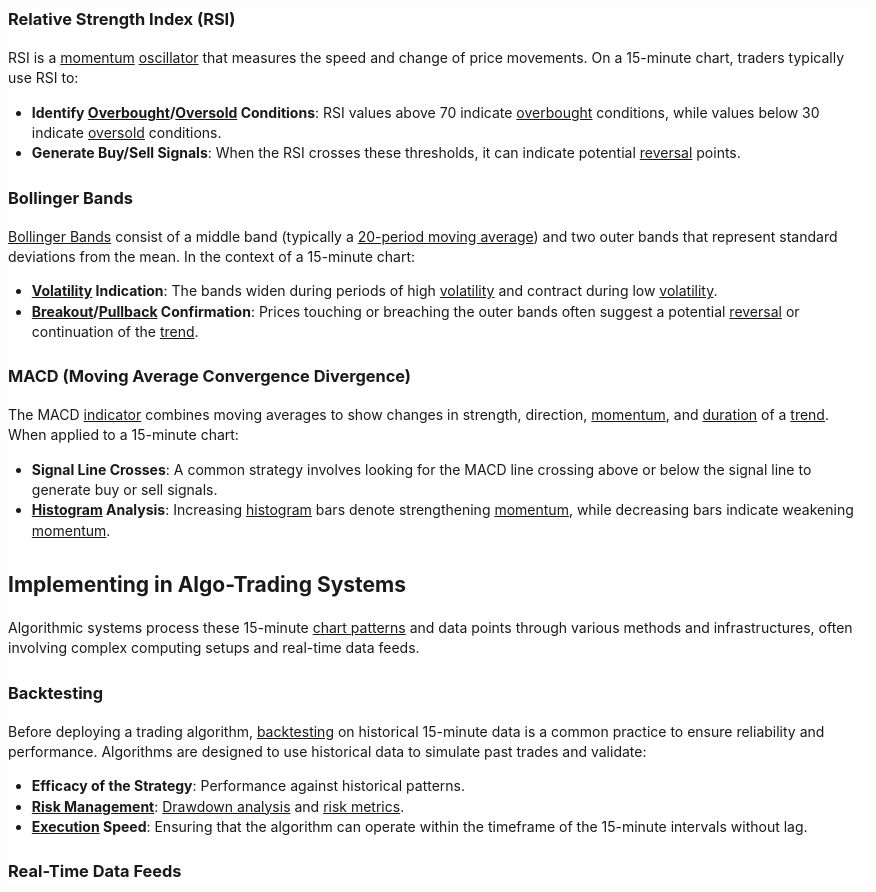 ### Relative Strength Index (RSI)

RSI is a [momentum](../m/momentum.md) [oscillator](../o/oscillator.md) that measures the speed and change of price movements. On a 15-minute chart, traders typically use RSI to:
- **Identify [Overbought](../o/overbought.md)/[Oversold](../o/oversold.md) Conditions**: RSI values above 70 indicate [overbought](../o/overbought.md) conditions, while values below 30 indicate [oversold](../o/oversold.md) conditions.
- **Generate Buy/Sell Signals**: When the RSI crosses these thresholds, it can indicate potential [reversal](../r/reversal.md) points.

### Bollinger Bands

[Bollinger Bands](../b/bollinger_bands.md) consist of a middle band (typically a [20-period moving average](../1/20-period_moving_average.md)) and two outer bands that represent standard deviations from the mean. In the context of a 15-minute chart:
- **[Volatility](../v/volatility.md) Indication**: The bands widen during periods of high [volatility](../v/volatility.md) and contract during low [volatility](../v/volatility.md).
- **[Breakout](../b/breakout.md)/[Pullback](../p/pullback.md) Confirmation**: Prices touching or breaching the outer bands often suggest a potential [reversal](../r/reversal.md) or continuation of the [trend](../t/trend.md).

### MACD (Moving Average Convergence Divergence)

The MACD [indicator](../i/indicator.md) combines moving averages to show changes in strength, direction, [momentum](../m/momentum.md), and [duration](../d/duration.md) of a [trend](../t/trend.md). When applied to a 15-minute chart:
- **Signal Line Crosses**: A common strategy involves looking for the MACD line crossing above or below the signal line to generate buy or sell signals.
- **[Histogram](../h/histogram.md) Analysis**: Increasing [histogram](../h/histogram.md) bars denote strengthening [momentum](../m/momentum.md), while decreasing bars indicate weakening [momentum](../m/momentum.md).

## Implementing in Algo-Trading Systems

Algorithmic systems process these 15-minute [chart patterns](../c/chart_patterns.md) and data points through various methods and infrastructures, often involving complex computing setups and real-time data feeds.

### Backtesting

Before deploying a trading algorithm, [backtesting](../b/backtesting.md) on historical 15-minute data is a common practice to ensure reliability and performance. Algorithms are designed to use historical data to simulate past trades and validate:
- **Efficacy of the Strategy**: Performance against historical patterns.
- **[Risk Management](../r/risk_management.md)**: [Drawdown analysis](../d/drawdown_analysis.md) and [risk metrics](../r/risk_metrics.md).
- **[Execution](../e/execution.md) Speed**: Ensuring that the algorithm can operate within the timeframe of the 15-minute intervals without lag.

### Real-Time Data Feeds

